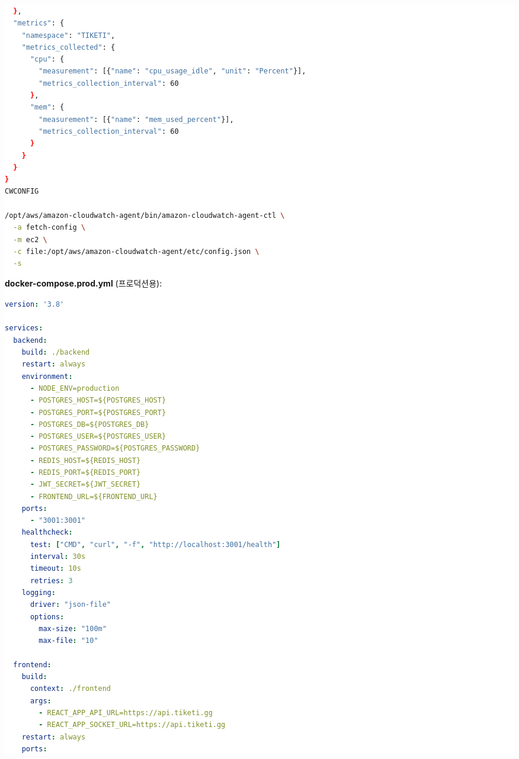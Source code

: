 ```bash
  },
  "metrics": {
    "namespace": "TIKETI",
    "metrics_collected": {
      "cpu": {
        "measurement": [{"name": "cpu_usage_idle", "unit": "Percent"}],
        "metrics_collection_interval": 60
      },
      "mem": {
        "measurement": [{"name": "mem_used_percent"}],
        "metrics_collection_interval": 60
      }
    }
  }
}
CWCONFIG

/opt/aws/amazon-cloudwatch-agent/bin/amazon-cloudwatch-agent-ctl \
  -a fetch-config \
  -m ec2 \
  -c file:/opt/aws/amazon-cloudwatch-agent/etc/config.json \
  -s
```

**docker-compose.prod.yml** (프로덕션용):
```yaml
version: '3.8'

services:
  backend:
    build: ./backend
    restart: always
    environment:
      - NODE_ENV=production
      - POSTGRES_HOST=${POSTGRES_HOST}
      - POSTGRES_PORT=${POSTGRES_PORT}
      - POSTGRES_DB=${POSTGRES_DB}
      - POSTGRES_USER=${POSTGRES_USER}
      - POSTGRES_PASSWORD=${POSTGRES_PASSWORD}
      - REDIS_HOST=${REDIS_HOST}
      - REDIS_PORT=${REDIS_PORT}
      - JWT_SECRET=${JWT_SECRET}
      - FRONTEND_URL=${FRONTEND_URL}
    ports:
      - "3001:3001"
    healthcheck:
      test: ["CMD", "curl", "-f", "http://localhost:3001/health"]
      interval: 30s
      timeout: 10s
      retries: 3
    logging:
      driver: "json-file"
      options:
        max-size: "100m"
        max-file: "10"

  frontend:
    build:
      context: ./frontend
      args:
        - REACT_APP_API_URL=https://api.tiketi.gg
        - REACT_APP_SOCKET_URL=https://api.tiketi.gg
    restart: always
    ports:
```